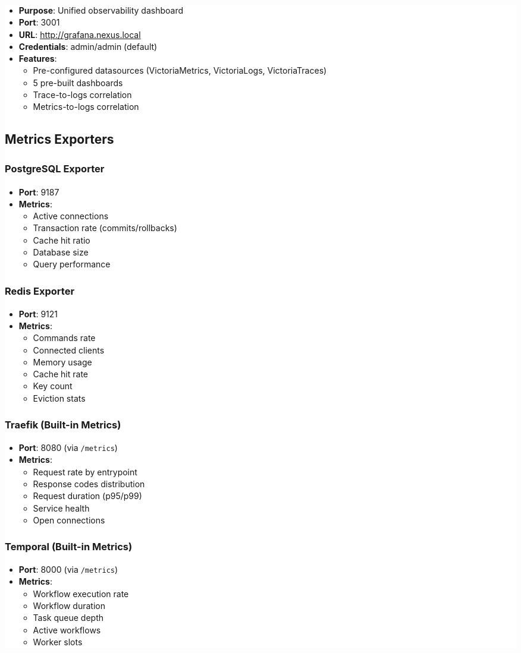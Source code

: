 - **Purpose**: Unified observability dashboard
- **Port**: 3001
- **URL**: <http://grafana.nexus.local>
- **Credentials**: admin/admin (default)
- **Features**:
  - Pre-configured datasources (VictoriaMetrics, VictoriaLogs, VictoriaTraces)
  - 5 pre-built dashboards
  - Trace-to-logs correlation
  - Metrics-to-logs correlation

## Metrics Exporters

### PostgreSQL Exporter

- **Port**: 9187
- **Metrics**:
  - Active connections
  - Transaction rate (commits/rollbacks)
  - Cache hit ratio
  - Database size
  - Query performance

### Redis Exporter

- **Port**: 9121
- **Metrics**:
  - Commands rate
  - Connected clients
  - Memory usage
  - Cache hit rate
  - Key count
  - Eviction stats

### Traefik (Built-in Metrics)

- **Port**: 8080 (via `/metrics`)
- **Metrics**:
  - Request rate by entrypoint
  - Response codes distribution
  - Request duration (p95/p99)
  - Service health
  - Open connections

### Temporal (Built-in Metrics)

- **Port**: 8000 (via `/metrics`)
- **Metrics**:
  - Workflow execution rate
  - Workflow duration
  - Task queue depth
  - Active workflows
  - Worker slots
